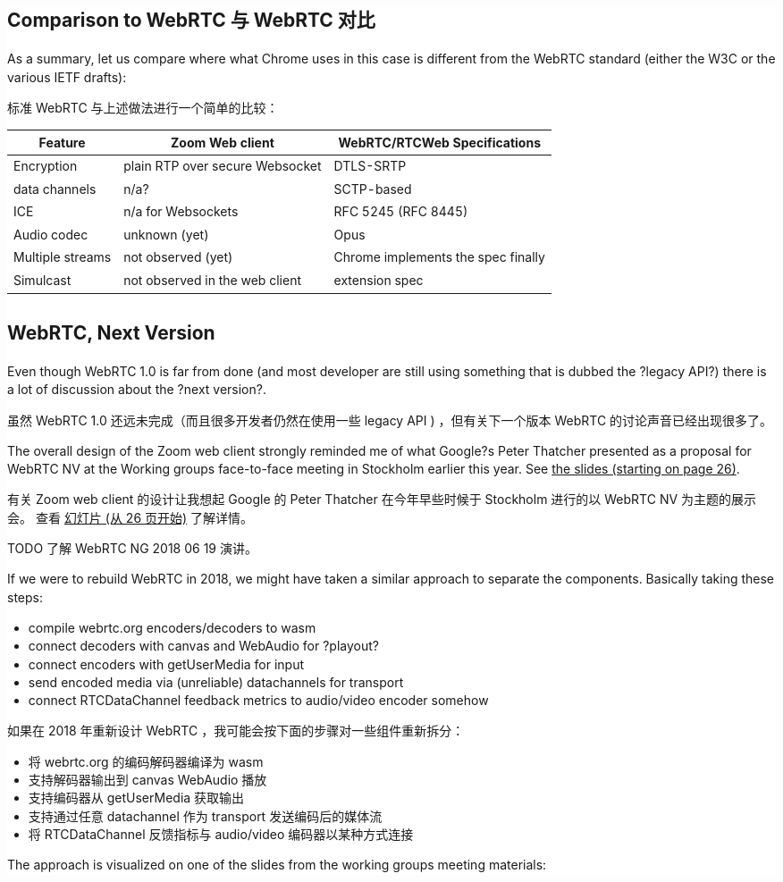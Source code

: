 ## Comparison to WebRTC 与 WebRTC 对比

As a summary, let us compare where what Chrome uses in this case is different from the WebRTC standard (either the W3C or the various IETF drafts):

标准 WebRTC 与上述做法进行一个简单的比较：

**Feature** | **Zoom Web client** | **WebRTC/RTCWeb Specifications** |
----------- | ------------------- | -------------------------------- |
Encryption       | plain RTP over secure Websocket | DTLS-SRTP |
data channels    | n/a?                            | SCTP-based |
ICE              | n/a for Websockets              | RFC 5245 (RFC 8445) |
Audio codec      | unknown (yet)                   | Opus |
Multiple streams | not observed (yet)              | Chrome implements the spec finally  |
Simulcast        | not observed in the web client  | extension spec |



## WebRTC, Next Version

Even though WebRTC 1.0 is far from done (and most developer are still using something that is dubbed the ?legacy API?) there is a lot of discussion about the ?next version?.  

虽然 WebRTC 1.0 还远未完成（而且很多开发者仍然在使用一些 legacy API ) ，但有关下一个版本 WebRTC 的讨论声音已经出现很多了。


The overall design of the Zoom web client strongly reminded me of what Google?s Peter Thatcher presented as a proposal for WebRTC NV at the Working groups face-to-face meeting in Stockholm earlier this year. See  [the slides (starting on page 26)](https://www.w3.org/2011/04/webrtc/wiki/images/5/5c/WebRTCWG-2018-06-19.pdf).

有关 Zoom web client 的设计让我想起 Google 的 Peter Thatcher 在今年早些时候于 Stockholm 进行的以 WebRTC NV 为主题的展示会。
查看  [幻灯片 (从 26 页开始)](https://www.w3.org/2011/04/webrtc/wiki/images/5/5c/WebRTCWG-2018-06-19.pdf) 了解详情。

TODO 了解 WebRTC NG 2018 06 19 演讲。


If we were to rebuild WebRTC in 2018, we might have taken a similar approach to separate the components. Basically taking these steps:

-   compile webrtc.org encoders/decoders to wasm
-   connect decoders with canvas and WebAudio for ?playout?
-   connect encoders with  getUserMedia for input
-   send encoded media via (unreliable) datachannels for transport
-   connect  RTCDataChannel feedback metrics to audio/video encoder somehow


如果在 2018 年重新设计 WebRTC ，我可能会按下面的步骤对一些组件重新拆分：

- 将 webrtc.org 的编码解码器编译为 wasm
- 支持解码器输出到 canvas WebAudio 播放
- 支持编码器从 getUserMedia 获取输出
- 支持通过任意 datachannel 作为 transport 发送编码后的媒体流
- 将 RTCDataChannel 反馈指标与 audio/video 编码器以某种方式连接


The approach is visualized on one of the slides from the working groups meeting materials:  
